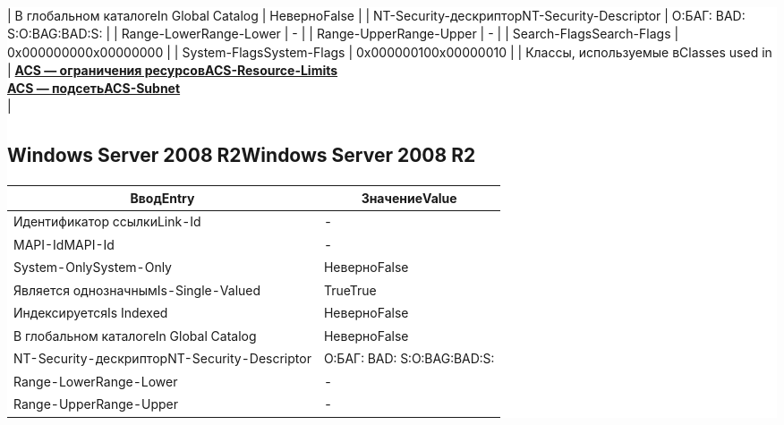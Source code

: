 | <span data-ttu-id="98996-213">В глобальном каталоге</span><span class="sxs-lookup"><span data-stu-id="98996-213">In Global Catalog</span></span>      | <span data-ttu-id="98996-214">Неверно</span><span class="sxs-lookup"><span data-stu-id="98996-214">False</span></span>                                                                                                      |
| <span data-ttu-id="98996-215">NT-Security-дескриптор</span><span class="sxs-lookup"><span data-stu-id="98996-215">NT-Security-Descriptor</span></span> | <span data-ttu-id="98996-216">О:БАГ: BAD: S:</span><span class="sxs-lookup"><span data-stu-id="98996-216">O:BAG:BAD:S:</span></span>                                                                                               |
| <span data-ttu-id="98996-217">Range-Lower</span><span class="sxs-lookup"><span data-stu-id="98996-217">Range-Lower</span></span>            | \-                                                                                                         |
| <span data-ttu-id="98996-218">Range-Upper</span><span class="sxs-lookup"><span data-stu-id="98996-218">Range-Upper</span></span>            | \-                                                                                                         |
| <span data-ttu-id="98996-219">Search-Flags</span><span class="sxs-lookup"><span data-stu-id="98996-219">Search-Flags</span></span>           | <span data-ttu-id="98996-220">0x00000000</span><span class="sxs-lookup"><span data-stu-id="98996-220">0x00000000</span></span>                                                                                                 |
| <span data-ttu-id="98996-221">System-Flags</span><span class="sxs-lookup"><span data-stu-id="98996-221">System-Flags</span></span>           | <span data-ttu-id="98996-222">0x00000010</span><span class="sxs-lookup"><span data-stu-id="98996-222">0x00000010</span></span>                                                                                                 |
| <span data-ttu-id="98996-223">Классы, используемые в</span><span class="sxs-lookup"><span data-stu-id="98996-223">Classes used in</span></span>        | [<span data-ttu-id="98996-224">**ACS — ограничения ресурсов**</span><span class="sxs-lookup"><span data-stu-id="98996-224">**ACS-Resource-Limits**</span></span>](c-acsresourcelimits.md)<br/> [<span data-ttu-id="98996-225">**ACS — подсеть**</span><span class="sxs-lookup"><span data-stu-id="98996-225">**ACS-Subnet**</span></span>](c-acssubnet.md)<br/> |



## <a name="windows-server-2008-r2"></a><span data-ttu-id="98996-226">Windows Server 2008 R2</span><span class="sxs-lookup"><span data-stu-id="98996-226">Windows Server 2008 R2</span></span>



| <span data-ttu-id="98996-227">Ввод</span><span class="sxs-lookup"><span data-stu-id="98996-227">Entry</span></span> | <span data-ttu-id="98996-228">Значение</span><span class="sxs-lookup"><span data-stu-id="98996-228">Value</span></span> |
|------------------------|------------------------------------------------------------------------------------------------------------|
| <span data-ttu-id="98996-229">Идентификатор ссылки</span><span class="sxs-lookup"><span data-stu-id="98996-229">Link-Id</span></span>                | \-                                                                                                         |
| <span data-ttu-id="98996-230">MAPI-Id</span><span class="sxs-lookup"><span data-stu-id="98996-230">MAPI-Id</span></span>                | \-                                                                                                         |
| <span data-ttu-id="98996-231">System-Only</span><span class="sxs-lookup"><span data-stu-id="98996-231">System-Only</span></span>            | <span data-ttu-id="98996-232">Неверно</span><span class="sxs-lookup"><span data-stu-id="98996-232">False</span></span>                                                                                                      |
| <span data-ttu-id="98996-233">Является однозначным</span><span class="sxs-lookup"><span data-stu-id="98996-233">Is-Single-Valued</span></span>       | <span data-ttu-id="98996-234">True</span><span class="sxs-lookup"><span data-stu-id="98996-234">True</span></span>                                                                                                       |
| <span data-ttu-id="98996-235">Индексируется</span><span class="sxs-lookup"><span data-stu-id="98996-235">Is Indexed</span></span>             | <span data-ttu-id="98996-236">Неверно</span><span class="sxs-lookup"><span data-stu-id="98996-236">False</span></span>                                                                                                      |
| <span data-ttu-id="98996-237">В глобальном каталоге</span><span class="sxs-lookup"><span data-stu-id="98996-237">In Global Catalog</span></span>      | <span data-ttu-id="98996-238">Неверно</span><span class="sxs-lookup"><span data-stu-id="98996-238">False</span></span>                                                                                                      |
| <span data-ttu-id="98996-239">NT-Security-дескриптор</span><span class="sxs-lookup"><span data-stu-id="98996-239">NT-Security-Descriptor</span></span> | <span data-ttu-id="98996-240">О:БАГ: BAD: S:</span><span class="sxs-lookup"><span data-stu-id="98996-240">O:BAG:BAD:S:</span></span>                                                                                               |
| <span data-ttu-id="98996-241">Range-Lower</span><span class="sxs-lookup"><span data-stu-id="98996-241">Range-Lower</span></span>            | \-                                                                                                         |
| <span data-ttu-id="98996-242">Range-Upper</span><span class="sxs-lookup"><span data-stu-id="98996-242">Range-Upper</span></span>            | \-                                                                                                         |